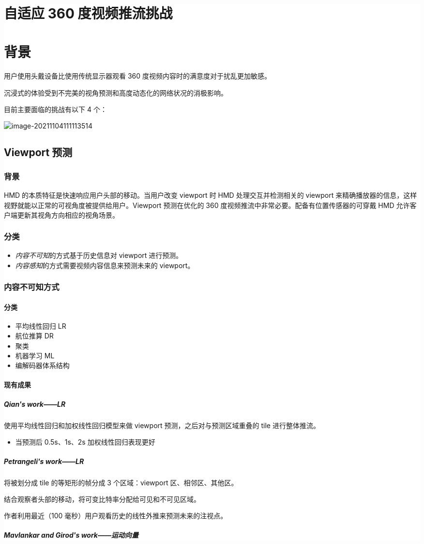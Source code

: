 # 自适应 360 度视频推流挑战


# 背景

用户使用头戴设备比使用传统显示器观看 360 度视频内容时的满意度对于扰乱更加敏感。

沉浸式的体验受到不完美的视角预测和高度动态化的网络状况的消极影响。

目前主要面临的挑战有以下 4 个：

![image-20211104111113514](https://i.loli.net/2021/11/04/BOIuq9Ws7obHS3i.png)

## Viewport 预测

### 背景

HMD 的本质特征是快速响应用户头部的移动。当用户改变 viewport 时 HMD 处理交互并检测相关的 viewport 来精确播放器的信息，这样视野就能以正常的可视角度被提供给用户。Viewport 预测在优化的 360 度视频推流中非常必要。配备有位置传感器的可穿戴 HMD 允许客户端更新其视角方向相应的视角场景。

### 分类

+ *内容不可知*的方式基于历史信息对 viewport 进行预测。
+ *内容感知*的方式需要视频内容信息来预测未来的 viewport。

### 内容不可知方式

#### 分类

+ 平均线性回归 LR
+ 航位推算 DR
+ 聚类
+ 机器学习 ML
+ 编解码器体系结构

#### 现有成果

##### Qian's work——LR

使用平均线性回归和加权线性回归模型来做 viewport 预测，之后对与预测区域重叠的 tile 进行整体推流。

+ 当预测后 0.5s、1s、2s 加权线性回归表现更好

##### Petrangeli's work——LR

将被划分成 tile 的等矩形的帧分成 3 个区域：viewport 区、相邻区、其他区。

结合观察者头部的移动，将可变比特率分配给可见和不可见区域。

作者利用最近（100 毫秒）用户观看历史的线性外推来预测未来的注视点。

##### Mavlankar and Girod's work——运动向量
